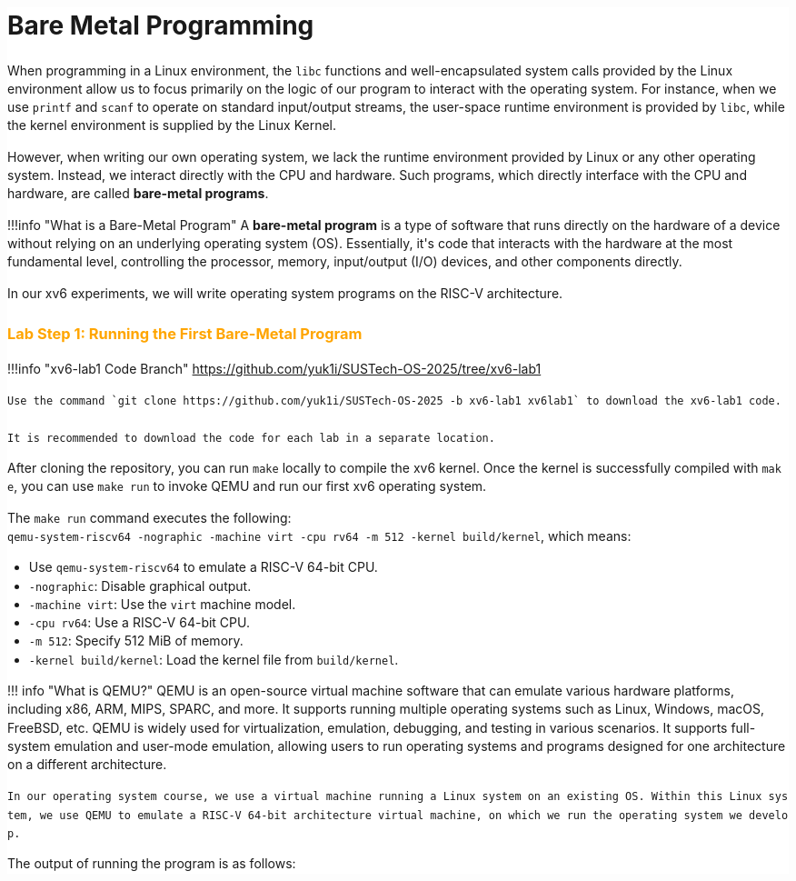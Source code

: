 # Bare Metal Programming

When programming in a Linux environment, the `libc` functions and well-encapsulated system calls provided by the Linux environment allow us to focus primarily on the logic of our program to interact with the operating system. For instance, when we use `printf` and `scanf` to operate on standard input/output streams, the user-space runtime environment is provided by `libc`, while the kernel environment is supplied by the Linux Kernel.

However, when writing our own operating system, we lack the runtime environment provided by Linux or any other operating system. Instead, we interact directly with the CPU and hardware. Such programs, which directly interface with the CPU and hardware, are called **bare-metal programs**.

!!!info "What is a Bare-Metal Program"
    A **bare-metal program** is a type of software that runs directly on the hardware of a device without relying on an underlying operating system (OS). Essentially, it's code that interacts with the hardware at the most fundamental level, controlling the processor, memory, input/output (I/O) devices, and other components directly.

In our xv6 experiments, we will write operating system programs on the RISC-V architecture.

<h3 style="color: orange;">Lab Step 1: Running the First Bare-Metal Program</h3>

!!!info "xv6-lab1 Code Branch"
    https://github.com/yuk1i/SUSTech-OS-2025/tree/xv6-lab1

    Use the command `git clone https://github.com/yuk1i/SUSTech-OS-2025 -b xv6-lab1 xv6lab1` to download the xv6-lab1 code.

    It is recommended to download the code for each lab in a separate location.

After cloning the repository, you can run `make` locally to compile the xv6 kernel. Once the kernel is successfully compiled with `make`, you can use `make run` to invoke QEMU and run our first xv6 operating system.

The `make run` command executes the following:  
`qemu-system-riscv64 -nographic -machine virt -cpu rv64 -m 512 -kernel build/kernel`, which means:

- Use `qemu-system-riscv64` to emulate a RISC-V 64-bit CPU.
- `-nographic`: Disable graphical output.
- `-machine virt`: Use the `virt` machine model.
- `-cpu rv64`: Use a RISC-V 64-bit CPU.
- `-m 512`: Specify 512 MiB of memory.
- `-kernel build/kernel`: Load the kernel file from `build/kernel`.

!!! info "What is QEMU?"
    QEMU is an open-source virtual machine software that can emulate various hardware platforms, including x86, ARM, MIPS, SPARC, and more. It supports running multiple operating systems such as Linux, Windows, macOS, FreeBSD, etc. QEMU is widely used for virtualization, emulation, debugging, and testing in various scenarios. It supports full-system emulation and user-mode emulation, allowing users to run operating systems and programs designed for one architecture on a different architecture.

    In our operating system course, we use a virtual machine running a Linux system on an existing OS. Within this Linux system, we use QEMU to emulate a RISC-V 64-bit architecture virtual machine, on which we run the operating system we develop.

The output of running the program is as follows:
